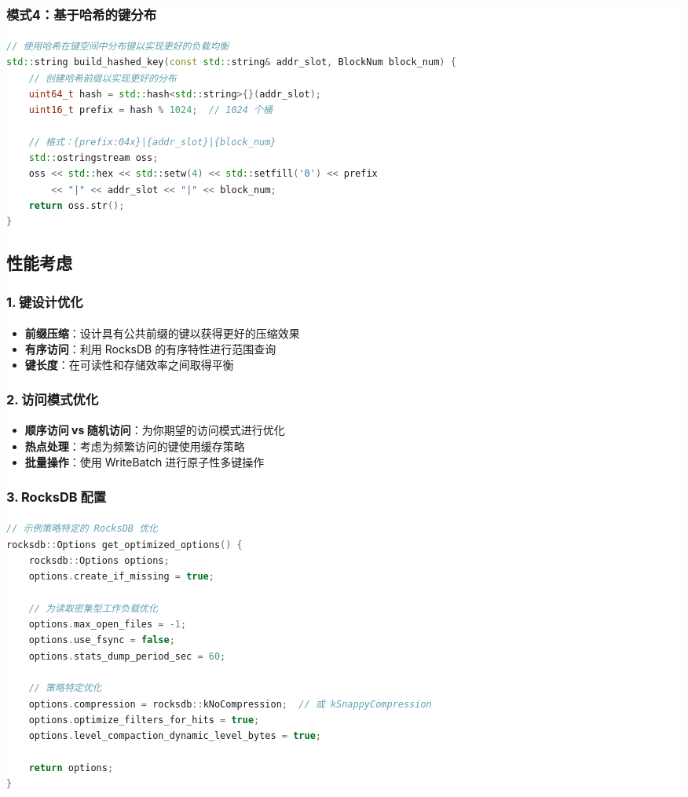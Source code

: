 ### 模式4：基于哈希的键分布

```cpp
// 使用哈希在键空间中分布键以实现更好的负载均衡
std::string build_hashed_key(const std::string& addr_slot, BlockNum block_num) {
    // 创建哈希前缀以实现更好的分布
    uint64_t hash = std::hash<std::string>{}(addr_slot);
    uint16_t prefix = hash % 1024;  // 1024 个桶
    
    // 格式：{prefix:04x}|{addr_slot}|{block_num}
    std::ostringstream oss;
    oss << std::hex << std::setw(4) << std::setfill('0') << prefix 
        << "|" << addr_slot << "|" << block_num;
    return oss.str();
}
```

## 性能考虑

### 1. 键设计优化

- **前缀压缩**：设计具有公共前缀的键以获得更好的压缩效果
- **有序访问**：利用 RocksDB 的有序特性进行范围查询
- **键长度**：在可读性和存储效率之间取得平衡

### 2. 访问模式优化

- **顺序访问 vs 随机访问**：为你期望的访问模式进行优化
- **热点处理**：考虑为频繁访问的键使用缓存策略
- **批量操作**：使用 WriteBatch 进行原子性多键操作

### 3. RocksDB 配置

```cpp
// 示例策略特定的 RocksDB 优化
rocksdb::Options get_optimized_options() {
    rocksdb::Options options;
    options.create_if_missing = true;
    
    // 为读取密集型工作负载优化
    options.max_open_files = -1;
    options.use_fsync = false;
    options.stats_dump_period_sec = 60;
    
    // 策略特定优化
    options.compression = rocksdb::kNoCompression;  // 或 kSnappyCompression
    options.optimize_filters_for_hits = true;
    options.level_compaction_dynamic_level_bytes = true;
    
    return options;
}
```
